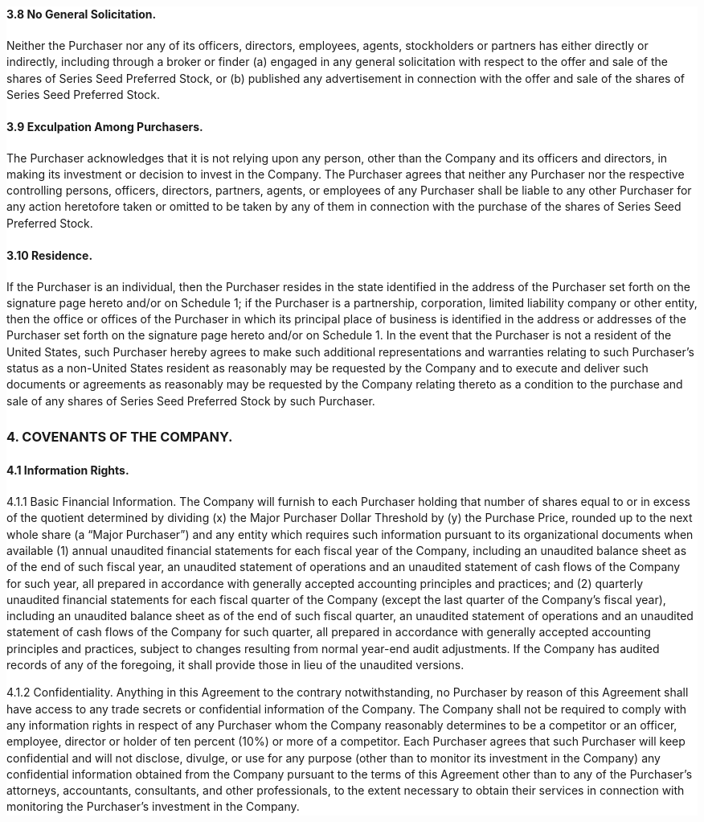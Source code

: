#### 3.8 No General Solicitation.  

Neither the Purchaser nor any of its officers, directors, employees, agents, stockholders or partners has either directly or indirectly, including through a broker or finder (a) engaged in any general solicitation with respect to the offer and sale of the shares of Series Seed Preferred Stock, or (b) published any advertisement in connection with the offer and sale of the shares of Series Seed Preferred Stock.

#### 3.9 Exculpation Among Purchasers.  

The Purchaser acknowledges that it is not relying upon any person, other than the Company and its officers and directors, in making its investment or decision to invest in the Company.  The Purchaser agrees that neither any Purchaser nor the respective controlling persons, officers, directors, partners, agents, or employees of any Purchaser shall be liable to any other Purchaser for any action heretofore taken or omitted to be taken by any of them in connection with the purchase of the shares of Series Seed Preferred Stock.

#### 3.10 Residence.  

If the Purchaser is an individual, then the Purchaser resides in the state identified in the address of the Purchaser set forth on the signature page hereto and/or on Schedule 1; if the Purchaser is a partnership, corporation, limited liability company or other entity, then the office or offices of the Purchaser in which its principal place of business is identified in the address or addresses of the Purchaser set forth on the signature page hereto and/or on Schedule 1. In the event that the Purchaser is not a resident of the United States, such Purchaser hereby agrees to make such additional representations and warranties relating to such Purchaser’s status as a non-United States resident as reasonably may be requested by the Company and to execute and deliver such documents or agreements as reasonably may be requested by the Company relating thereto as a condition to the purchase and sale of any shares of Series Seed Preferred Stock by such Purchaser.    

### 4. COVENANTS OF THE COMPANY.

#### 4.1 Information Rights.

4.1.1  Basic Financial Information.  The Company will furnish to each Purchaser holding that number of shares equal to or in excess of the quotient determined by dividing (x) the Major Purchaser Dollar Threshold by (y) the Purchase Price, rounded up to the next whole share (a “Major Purchaser”) and any entity which requires such information pursuant to its organizational documents when available (1) annual unaudited financial statements for each fiscal year of the Company, including an unaudited balance sheet as of the end of such fiscal year, an unaudited statement of operations and an unaudited statement of cash flows of the Company for such year, all prepared in accordance with generally accepted accounting principles and practices; and (2) quarterly unaudited financial statements for each fiscal quarter of the Company (except the last quarter of the Company’s fiscal year), including an unaudited balance sheet as of the end of such fiscal quarter, an unaudited statement of operations and an unaudited statement of cash flows of the Company for such quarter, all prepared in accordance with generally accepted accounting principles and practices, subject to changes resulting from normal year-end audit adjustments.  If the Company has audited records of any of the foregoing, it shall provide those in lieu of the unaudited versions.

4.1.2  Confidentiality.  Anything in this Agreement to the contrary notwithstanding, no Purchaser by reason of this Agreement shall have access to any trade secrets or confidential information of the Company.  The Company shall not be required to comply with any information rights in respect of any Purchaser whom the Company reasonably determines to be a competitor or an officer, employee, director or holder of ten percent (10%) or more of a competitor.  Each Purchaser agrees that such Purchaser will keep confidential and will not disclose, divulge, or use for any purpose (other than to monitor its investment in the Company) any confidential information obtained from the Company pursuant to the terms of this Agreement other than to any of the Purchaser’s attorneys, accountants, consultants, and other professionals, to the extent necessary to obtain their services in connection with monitoring the Purchaser’s investment in the Company.
